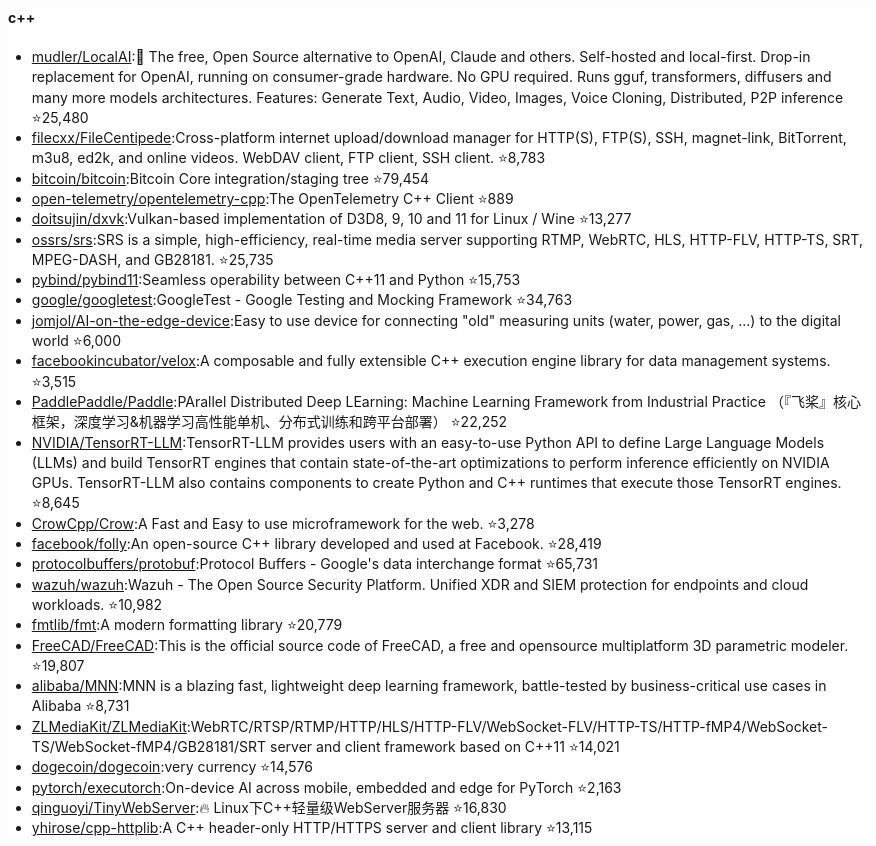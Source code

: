 #### c++
* [mudler/LocalAI](https://github.com/mudler/LocalAI):🤖 The free, Open Source alternative to OpenAI, Claude and others. Self-hosted and local-first. Drop-in replacement for OpenAI, running on consumer-grade hardware. No GPU required. Runs gguf, transformers, diffusers and many more models architectures. Features: Generate Text, Audio, Video, Images, Voice Cloning, Distributed, P2P inference ⭐25,480
* [filecxx/FileCentipede](https://github.com/filecxx/FileCentipede):Cross-platform internet upload/download manager for HTTP(S), FTP(S), SSH, magnet-link, BitTorrent, m3u8, ed2k, and online videos. WebDAV client, FTP client, SSH client. ⭐8,783
* [bitcoin/bitcoin](https://github.com/bitcoin/bitcoin):Bitcoin Core integration/staging tree ⭐79,454
* [open-telemetry/opentelemetry-cpp](https://github.com/open-telemetry/opentelemetry-cpp):The OpenTelemetry C++ Client ⭐889
* [doitsujin/dxvk](https://github.com/doitsujin/dxvk):Vulkan-based implementation of D3D8, 9, 10 and 11 for Linux / Wine ⭐13,277
* [ossrs/srs](https://github.com/ossrs/srs):SRS is a simple, high-efficiency, real-time media server supporting RTMP, WebRTC, HLS, HTTP-FLV, HTTP-TS, SRT, MPEG-DASH, and GB28181. ⭐25,735
* [pybind/pybind11](https://github.com/pybind/pybind11):Seamless operability between C++11 and Python ⭐15,753
* [google/googletest](https://github.com/google/googletest):GoogleTest - Google Testing and Mocking Framework ⭐34,763
* [jomjol/AI-on-the-edge-device](https://github.com/jomjol/AI-on-the-edge-device):Easy to use device for connecting "old" measuring units (water, power, gas, ...) to the digital world ⭐6,000
* [facebookincubator/velox](https://github.com/facebookincubator/velox):A composable and fully extensible C++ execution engine library for data management systems. ⭐3,515
* [PaddlePaddle/Paddle](https://github.com/PaddlePaddle/Paddle):PArallel Distributed Deep LEarning: Machine Learning Framework from Industrial Practice （『飞桨』核心框架，深度学习&机器学习高性能单机、分布式训练和跨平台部署） ⭐22,252
* [NVIDIA/TensorRT-LLM](https://github.com/NVIDIA/TensorRT-LLM):TensorRT-LLM provides users with an easy-to-use Python API to define Large Language Models (LLMs) and build TensorRT engines that contain state-of-the-art optimizations to perform inference efficiently on NVIDIA GPUs. TensorRT-LLM also contains components to create Python and C++ runtimes that execute those TensorRT engines. ⭐8,645
* [CrowCpp/Crow](https://github.com/CrowCpp/Crow):A Fast and Easy to use microframework for the web. ⭐3,278
* [facebook/folly](https://github.com/facebook/folly):An open-source C++ library developed and used at Facebook. ⭐28,419
* [protocolbuffers/protobuf](https://github.com/protocolbuffers/protobuf):Protocol Buffers - Google's data interchange format ⭐65,731
* [wazuh/wazuh](https://github.com/wazuh/wazuh):Wazuh - The Open Source Security Platform. Unified XDR and SIEM protection for endpoints and cloud workloads. ⭐10,982
* [fmtlib/fmt](https://github.com/fmtlib/fmt):A modern formatting library ⭐20,779
* [FreeCAD/FreeCAD](https://github.com/FreeCAD/FreeCAD):This is the official source code of FreeCAD, a free and opensource multiplatform 3D parametric modeler. ⭐19,807
* [alibaba/MNN](https://github.com/alibaba/MNN):MNN is a blazing fast, lightweight deep learning framework, battle-tested by business-critical use cases in Alibaba ⭐8,731
* [ZLMediaKit/ZLMediaKit](https://github.com/ZLMediaKit/ZLMediaKit):WebRTC/RTSP/RTMP/HTTP/HLS/HTTP-FLV/WebSocket-FLV/HTTP-TS/HTTP-fMP4/WebSocket-TS/WebSocket-fMP4/GB28181/SRT server and client framework based on C++11 ⭐14,021
* [dogecoin/dogecoin](https://github.com/dogecoin/dogecoin):very currency ⭐14,576
* [pytorch/executorch](https://github.com/pytorch/executorch):On-device AI across mobile, embedded and edge for PyTorch ⭐2,163
* [qinguoyi/TinyWebServer](https://github.com/qinguoyi/TinyWebServer):🔥 Linux下C++轻量级WebServer服务器 ⭐16,830
* [yhirose/cpp-httplib](https://github.com/yhirose/cpp-httplib):A C++ header-only HTTP/HTTPS server and client library ⭐13,115
